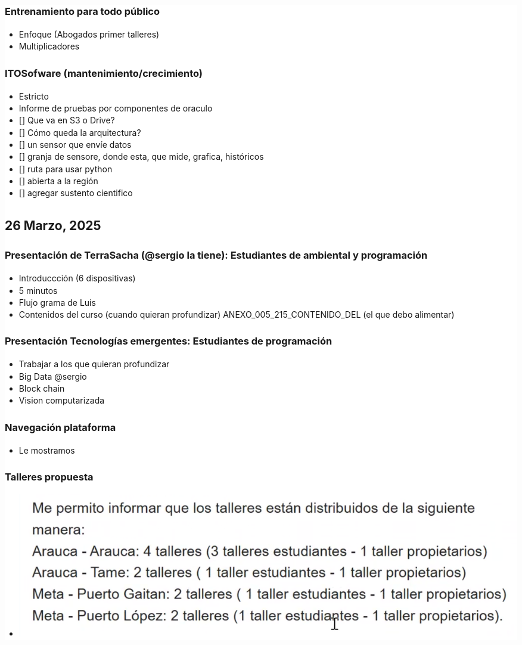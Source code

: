 ### Entrenamiento para todo público

- Enfoque (Abogados primer talleres)
- Multiplicadores

### ITOSofware (mantenimiento/crecimiento)

- Estricto
- Informe de pruebas por componentes de oraculo
- [] Que va en S3 o Drive?
- [] Cómo queda la arquitectura?
- [] un sensor que envíe datos
- [] granja de sensore, donde esta, que mide, grafica, históricos
- [] ruta para usar python
- [] abierta a la región
- [] agregar sustento cientifico

## 26 Marzo, 2025

### Presentación de TerraSacha (@sergio la tiene): Estudiantes de ambiental y programación

- Introduccción (6 dispositivas)
- 5 minutos
- Flujo grama de Luis
- Contenidos del curso (cuando quieran profundizar) ANEXO_005_215_CONTENIDO_DEL (el que debo alimentar)

### Presentación Tecnologías emergentes: Estudiantes de programación

- Trabajar a los que quieran profundizar
- Big Data @sergio
- Block chain
- Vision computarizada

### Navegación plataforma

- Le mostramos

### Talleres propuesta

- !['Propuesta de talleres'](./images/propuesta_talleres.png)
